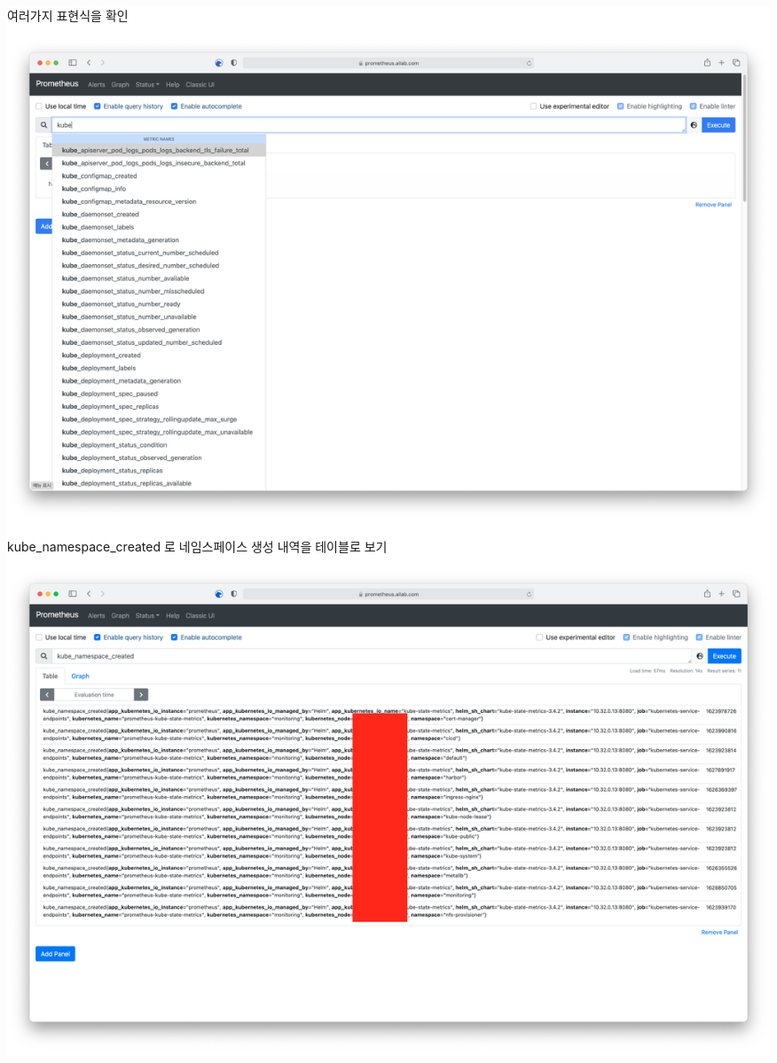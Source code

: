 여러가지 표현식을 확인

![](/.uploads/2021-08-13-23-49-06.png)

kube_namespace_created 로 네임스페이스 생성 내역을 테이블로 보기

![](/.uploads/2021-08-13-23-50-50.png)
